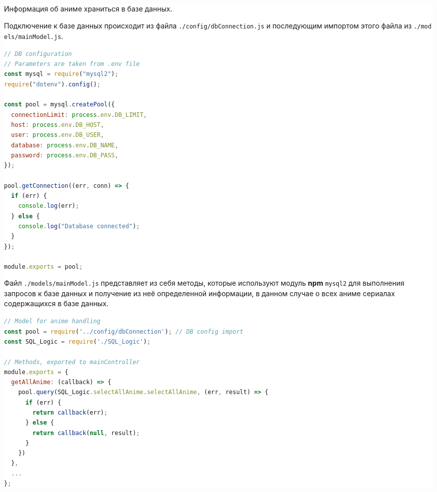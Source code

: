 Информация об аниме храниться в базе данных.

Подключение к базе данных происходит из файла `./config/dbConnection.js` и последующим импортом этого файла из `./models/mainModel.js`.

```javascript
// DB configuration
// Parameters are taken from .env file
const mysql = require("mysql2");
require("dotenv").config();

const pool = mysql.createPool({
  connectionLimit: process.env.DB_LIMIT,
  host: process.env.DB_HOST,
  user: process.env.DB_USER,
  database: process.env.DB_NAME,
  password: process.env.DB_PASS,
});

pool.getConnection((err, conn) => {
  if (err) {
    console.log(err);
  } else {
    console.log("Database connected");
  }
});

module.exports = pool;
```

Файл `./models/mainModel.js` представляет из себя методы, которые используют модуль **npm** `mysql2` для выполнения запросов к базе данных и получение из неё определенной информации, в данном случае о всех аниме сериалах содержащихся в базе данных.

```javascript
// Model for anime handling
const pool = require('../config/dbConnection'); // DB config import
const SQL_Logic = require('./SQL_Logic');

// Methods, exported to mainController
module.exports = {
  getAllAnime: (callback) => {
    pool.query(SQL_Logic.selectAllAnime.selectAllAnime, (err, result) => {
      if (err) {
        return callback(err);
      } else {
        return callback(null, result);
      }
    })
  },
  ...
};
```
